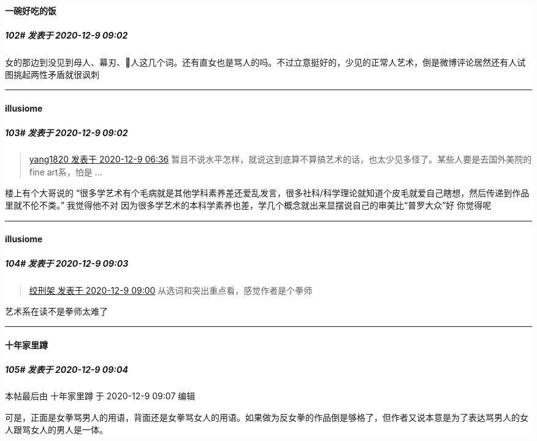 ####  一碗好吃的饭  
##### 102#       发表于 2020-12-9 09:02




女的那边到没见到母人、幕刃、𡜿人这几个词。还有直女也是骂人的吗。不过立意挺好的，少见的正常人艺术，倒是微博评论居然还有人试图挑起两性矛盾就很讽刺







*****

####  illusiome  
##### 103#       发表于 2020-12-9 09:02



<blockquote><a href="httphttps://bbs.saraba1st.com/2b/forum.php?mod=redirect&amp;goto=findpost&amp;pid=49656561&amp;ptid=1976436" target="_blank">yang1820 发表于 2020-12-9 06:36</a>
暂且不说水平怎样，就说这到底算不算搞艺术的话，也太少见多怪了。某些人要是去国外美院的fine art系，怕是 ...</blockquote>
楼上有个大哥说的
“很多学艺术有个毛病就是其他学科素养差还爱乱发言，很多社科/科学理论就知道个皮毛就爱自己瞎想，然后传递到作品里就不伦不类。”
我觉得他不对
因为很多学艺术的本科学素养也差，学几个概念就出来显摆说自己的审美比“普罗大众”好
你觉得呢







*****

####  illusiome  
##### 104#       发表于 2020-12-9 09:03



<blockquote><a href="httphttps://bbs.saraba1st.com/2b/forum.php?mod=redirect&amp;goto=findpost&amp;pid=49657117&amp;ptid=1976436" target="_blank">绞刑架 发表于 2020-12-9 09:00</a>
从选词和突出重点看，感觉作者是个拳师</blockquote>
艺术系在读不是拳师太难了







*****

####  十年家里蹲  
##### 105#       发表于 2020-12-9 09:04



 本帖最后由 十年家里蹲 于 2020-12-9 09:07 编辑 

可是，正面是女拳骂男人的用语，背面还是女拳骂女人的用语。如果做为反女拳的作品倒是够格了，但作者又说本意是为了表达骂男人的女人跟骂女人的男人是一体。
